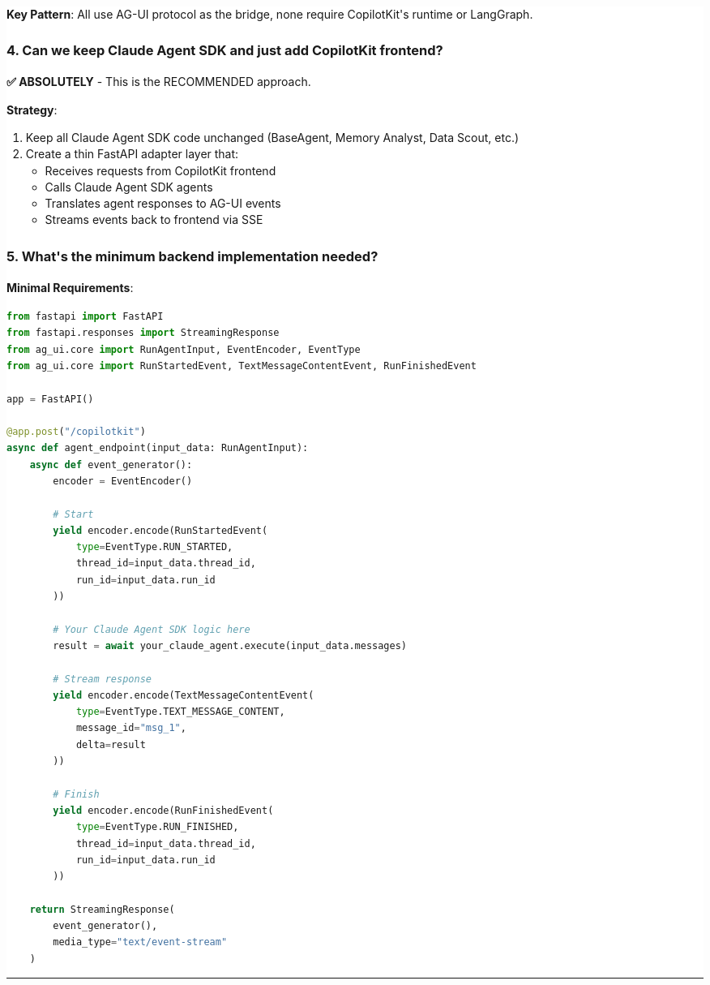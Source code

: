 **Key Pattern**: All use AG-UI protocol as the bridge, none require CopilotKit's runtime or LangGraph.

### 4. Can we keep Claude Agent SDK and just add CopilotKit frontend?

**✅ ABSOLUTELY** - This is the RECOMMENDED approach.

**Strategy**:
1. Keep all Claude Agent SDK code unchanged (BaseAgent, Memory Analyst, Data Scout, etc.)
2. Create a thin FastAPI adapter layer that:
   - Receives requests from CopilotKit frontend
   - Calls Claude Agent SDK agents
   - Translates agent responses to AG-UI events
   - Streams events back to frontend via SSE

### 5. What's the minimum backend implementation needed?

**Minimal Requirements**:

```python
from fastapi import FastAPI
from fastapi.responses import StreamingResponse
from ag_ui.core import RunAgentInput, EventEncoder, EventType
from ag_ui.core import RunStartedEvent, TextMessageContentEvent, RunFinishedEvent

app = FastAPI()

@app.post("/copilotkit")
async def agent_endpoint(input_data: RunAgentInput):
    async def event_generator():
        encoder = EventEncoder()

        # Start
        yield encoder.encode(RunStartedEvent(
            type=EventType.RUN_STARTED,
            thread_id=input_data.thread_id,
            run_id=input_data.run_id
        ))

        # Your Claude Agent SDK logic here
        result = await your_claude_agent.execute(input_data.messages)

        # Stream response
        yield encoder.encode(TextMessageContentEvent(
            type=EventType.TEXT_MESSAGE_CONTENT,
            message_id="msg_1",
            delta=result
        ))

        # Finish
        yield encoder.encode(RunFinishedEvent(
            type=EventType.RUN_FINISHED,
            thread_id=input_data.thread_id,
            run_id=input_data.run_id
        ))

    return StreamingResponse(
        event_generator(),
        media_type="text/event-stream"
    )
```

---